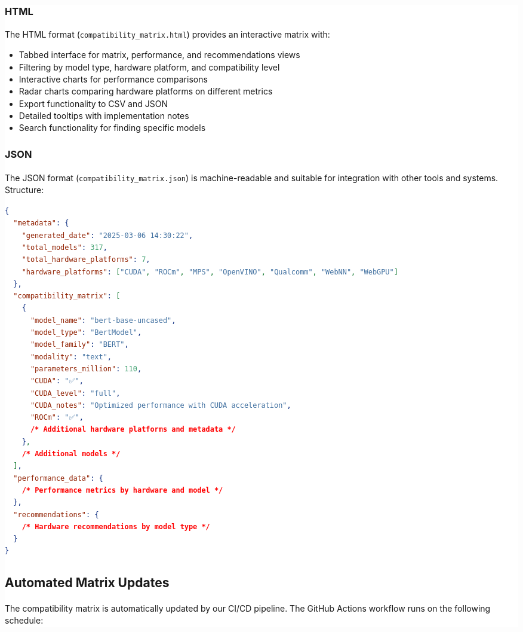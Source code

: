 ### HTML
The HTML format (`compatibility_matrix.html`) provides an interactive matrix with:

- Tabbed interface for matrix, performance, and recommendations views
- Filtering by model type, hardware platform, and compatibility level
- Interactive charts for performance comparisons
- Radar charts comparing hardware platforms on different metrics
- Export functionality to CSV and JSON
- Detailed tooltips with implementation notes
- Search functionality for finding specific models

### JSON
The JSON format (`compatibility_matrix.json`) is machine-readable and suitable for integration with other tools and systems. Structure:

```json
{
  "metadata": {
    "generated_date": "2025-03-06 14:30:22",
    "total_models": 317,
    "total_hardware_platforms": 7,
    "hardware_platforms": ["CUDA", "ROCm", "MPS", "OpenVINO", "Qualcomm", "WebNN", "WebGPU"]
  },
  "compatibility_matrix": [
    {
      "model_name": "bert-base-uncased",
      "model_type": "BertModel",
      "model_family": "BERT",
      "modality": "text",
      "parameters_million": 110,
      "CUDA": "✅",
      "CUDA_level": "full",
      "CUDA_notes": "Optimized performance with CUDA acceleration",
      "ROCm": "✅",
      /* Additional hardware platforms and metadata */
    },
    /* Additional models */
  ],
  "performance_data": {
    /* Performance metrics by hardware and model */
  },
  "recommendations": {
    /* Hardware recommendations by model type */
  }
}
```

## Automated Matrix Updates

The compatibility matrix is automatically updated by our CI/CD pipeline. The GitHub Actions workflow runs on the following schedule:
